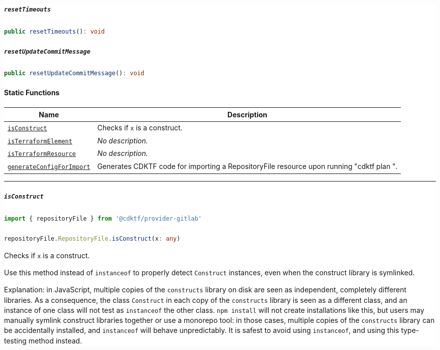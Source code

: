 ##### `resetTimeouts` <a name="resetTimeouts" id="@cdktf/provider-gitlab.repositoryFile.RepositoryFile.resetTimeouts"></a>

```typescript
public resetTimeouts(): void
```

##### `resetUpdateCommitMessage` <a name="resetUpdateCommitMessage" id="@cdktf/provider-gitlab.repositoryFile.RepositoryFile.resetUpdateCommitMessage"></a>

```typescript
public resetUpdateCommitMessage(): void
```

#### Static Functions <a name="Static Functions" id="Static Functions"></a>

| **Name** | **Description** |
| --- | --- |
| <code><a href="#@cdktf/provider-gitlab.repositoryFile.RepositoryFile.isConstruct">isConstruct</a></code> | Checks if `x` is a construct. |
| <code><a href="#@cdktf/provider-gitlab.repositoryFile.RepositoryFile.isTerraformElement">isTerraformElement</a></code> | *No description.* |
| <code><a href="#@cdktf/provider-gitlab.repositoryFile.RepositoryFile.isTerraformResource">isTerraformResource</a></code> | *No description.* |
| <code><a href="#@cdktf/provider-gitlab.repositoryFile.RepositoryFile.generateConfigForImport">generateConfigForImport</a></code> | Generates CDKTF code for importing a RepositoryFile resource upon running "cdktf plan <stack-name>". |

---

##### `isConstruct` <a name="isConstruct" id="@cdktf/provider-gitlab.repositoryFile.RepositoryFile.isConstruct"></a>

```typescript
import { repositoryFile } from '@cdktf/provider-gitlab'

repositoryFile.RepositoryFile.isConstruct(x: any)
```

Checks if `x` is a construct.

Use this method instead of `instanceof` to properly detect `Construct`
instances, even when the construct library is symlinked.

Explanation: in JavaScript, multiple copies of the `constructs` library on
disk are seen as independent, completely different libraries. As a
consequence, the class `Construct` in each copy of the `constructs` library
is seen as a different class, and an instance of one class will not test as
`instanceof` the other class. `npm install` will not create installations
like this, but users may manually symlink construct libraries together or
use a monorepo tool: in those cases, multiple copies of the `constructs`
library can be accidentally installed, and `instanceof` will behave
unpredictably. It is safest to avoid using `instanceof`, and using
this type-testing method instead.

